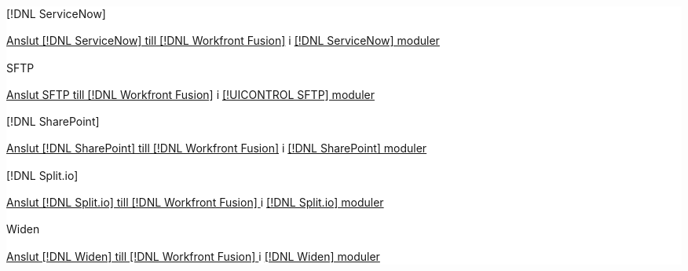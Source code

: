   <tr> 
   <td role="rowheader"> <p>[!DNL ServiceNow]</p> </td> 
   <td><a href="../../workfront-fusion/apps-and-their-modules/servicenow-modules.md#connect" class="MCXref xref">Anslut [!DNL ServiceNow] till [!DNL Workfront Fusion]</a> i <a href="../../workfront-fusion/apps-and-their-modules/servicenow-modules.md" class="MCXref xref">[!DNL ServiceNow] moduler </a></td> 
  </tr> 
  <tr> 
   <td role="rowheader"> <p>SFTP</p> </td> 
   <td><a href="../../workfront-fusion/apps-and-their-modules/sftp.md#connect" class="MCXref xref">Anslut SFTP till [!DNL Workfront Fusion]</a> i <a href="../../workfront-fusion/apps-and-their-modules/sftp.md" class="MCXref xref">[!UICONTROL SFTP] moduler</a></td> 
  </tr> 
  <tr> 
   <td role="rowheader"> <p>[!DNL SharePoint]</p> </td> 
   <td><a href="../../workfront-fusion/apps-and-their-modules/sharepoint-modules.md#connect" class="MCXref xref">Anslut [!DNL SharePoint] till [!DNL Workfront Fusion]</a> i <a href="../../workfront-fusion/apps-and-their-modules/sharepoint-modules.md" class="MCXref xref">[!DNL SharePoint] moduler </a></td> 
  </tr> 
  <tr> 
   <td role="rowheader"> <p>[!DNL Split.io]</p> </td> 
   <td><a href="../../workfront-fusion/apps-and-their-modules/split-io-modules.md#connect" class="MCXref xref">Anslut [!DNL Split.io] till [!DNL Workfront Fusion] </a> i <a href="../../workfront-fusion/apps-and-their-modules/split-io-modules.md" class="MCXref xref">[!DNL Split.io] moduler</a></td> 
  </tr> 
  <tr> 
   <td role="rowheader"> <p>Widen</p> </td> 
   <td><a href="../../workfront-fusion/apps-and-their-modules/widen-modules.md#connect" class="MCXref xref">Anslut [!DNL Widen] till [!DNL Workfront Fusion] </a> i <a href="../../workfront-fusion/apps-and-their-modules/widen-modules.md" class="MCXref xref">[!DNL Widen] moduler</a></td> 
  </tr> 
 </tbody> 
</table>
